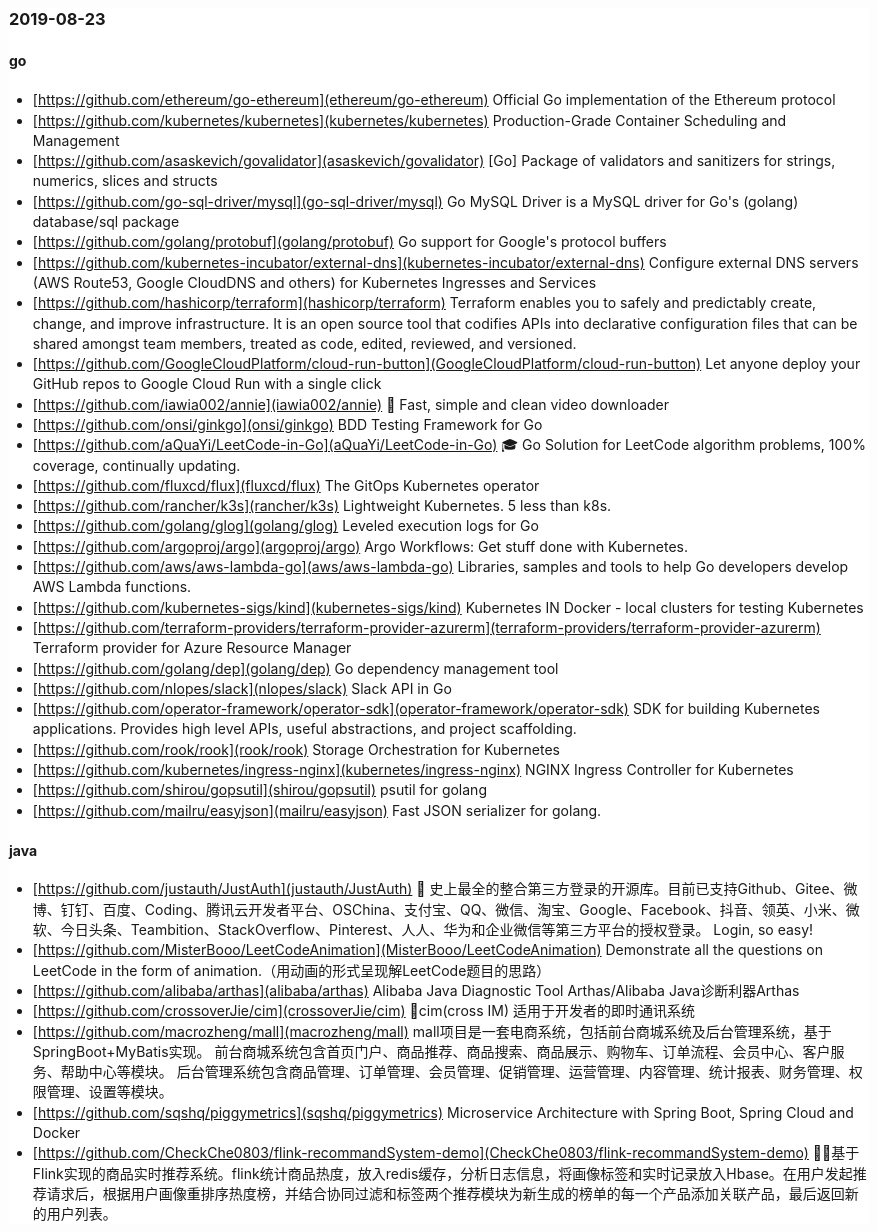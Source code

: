 ### 2019-08-23

#### go
* [https://github.com/ethereum/go-ethereum](ethereum/go-ethereum) Official Go implementation of the Ethereum protocol
* [https://github.com/kubernetes/kubernetes](kubernetes/kubernetes) Production-Grade Container Scheduling and Management
* [https://github.com/asaskevich/govalidator](asaskevich/govalidator) [Go] Package of validators and sanitizers for strings, numerics, slices and structs
* [https://github.com/go-sql-driver/mysql](go-sql-driver/mysql) Go MySQL Driver is a MySQL driver for Go's (golang) database/sql package
* [https://github.com/golang/protobuf](golang/protobuf) Go support for Google's protocol buffers
* [https://github.com/kubernetes-incubator/external-dns](kubernetes-incubator/external-dns) Configure external DNS servers (AWS Route53, Google CloudDNS and others) for Kubernetes Ingresses and Services
* [https://github.com/hashicorp/terraform](hashicorp/terraform) Terraform enables you to safely and predictably create, change, and improve infrastructure. It is an open source tool that codifies APIs into declarative configuration files that can be shared amongst team members, treated as code, edited, reviewed, and versioned.
* [https://github.com/GoogleCloudPlatform/cloud-run-button](GoogleCloudPlatform/cloud-run-button) Let anyone deploy your GitHub repos to Google Cloud Run with a single click
* [https://github.com/iawia002/annie](iawia002/annie) 👾 Fast, simple and clean video downloader
* [https://github.com/onsi/ginkgo](onsi/ginkgo) BDD Testing Framework for Go
* [https://github.com/aQuaYi/LeetCode-in-Go](aQuaYi/LeetCode-in-Go) 🎓 Go Solution for LeetCode algorithm problems, 100% coverage, continually updating.
* [https://github.com/fluxcd/flux](fluxcd/flux) The GitOps Kubernetes operator
* [https://github.com/rancher/k3s](rancher/k3s) Lightweight Kubernetes. 5 less than k8s.
* [https://github.com/golang/glog](golang/glog) Leveled execution logs for Go
* [https://github.com/argoproj/argo](argoproj/argo) Argo Workflows: Get stuff done with Kubernetes.
* [https://github.com/aws/aws-lambda-go](aws/aws-lambda-go) Libraries, samples and tools to help Go developers develop AWS Lambda functions.
* [https://github.com/kubernetes-sigs/kind](kubernetes-sigs/kind) Kubernetes IN Docker - local clusters for testing Kubernetes
* [https://github.com/terraform-providers/terraform-provider-azurerm](terraform-providers/terraform-provider-azurerm) Terraform provider for Azure Resource Manager
* [https://github.com/golang/dep](golang/dep) Go dependency management tool
* [https://github.com/nlopes/slack](nlopes/slack) Slack API in Go
* [https://github.com/operator-framework/operator-sdk](operator-framework/operator-sdk) SDK for building Kubernetes applications. Provides high level APIs, useful abstractions, and project scaffolding.
* [https://github.com/rook/rook](rook/rook) Storage Orchestration for Kubernetes
* [https://github.com/kubernetes/ingress-nginx](kubernetes/ingress-nginx) NGINX Ingress Controller for Kubernetes
* [https://github.com/shirou/gopsutil](shirou/gopsutil) psutil for golang
* [https://github.com/mailru/easyjson](mailru/easyjson) Fast JSON serializer for golang.

#### java
* [https://github.com/justauth/JustAuth](justauth/JustAuth) 💯 史上最全的整合第三方登录的开源库。目前已支持Github、Gitee、微博、钉钉、百度、Coding、腾讯云开发者平台、OSChina、支付宝、QQ、微信、淘宝、Google、Facebook、抖音、领英、小米、微软、今日头条、Teambition、StackOverflow、Pinterest、人人、华为和企业微信等第三方平台的授权登录。 Login, so easy!
* [https://github.com/MisterBooo/LeetCodeAnimation](MisterBooo/LeetCodeAnimation) Demonstrate all the questions on LeetCode in the form of animation.（用动画的形式呈现解LeetCode题目的思路）
* [https://github.com/alibaba/arthas](alibaba/arthas) Alibaba Java Diagnostic Tool Arthas/Alibaba Java诊断利器Arthas
* [https://github.com/crossoverJie/cim](crossoverJie/cim) 📲cim(cross IM) 适用于开发者的即时通讯系统
* [https://github.com/macrozheng/mall](macrozheng/mall) mall项目是一套电商系统，包括前台商城系统及后台管理系统，基于SpringBoot+MyBatis实现。 前台商城系统包含首页门户、商品推荐、商品搜索、商品展示、购物车、订单流程、会员中心、客户服务、帮助中心等模块。 后台管理系统包含商品管理、订单管理、会员管理、促销管理、运营管理、内容管理、统计报表、财务管理、权限管理、设置等模块。
* [https://github.com/sqshq/piggymetrics](sqshq/piggymetrics) Microservice Architecture with Spring Boot, Spring Cloud and Docker
* [https://github.com/CheckChe0803/flink-recommandSystem-demo](CheckChe0803/flink-recommandSystem-demo) 🚁🚀基于Flink实现的商品实时推荐系统。flink统计商品热度，放入redis缓存，分析日志信息，将画像标签和实时记录放入Hbase。在用户发起推荐请求后，根据用户画像重排序热度榜，并结合协同过滤和标签两个推荐模块为新生成的榜单的每一个产品添加关联产品，最后返回新的用户列表。